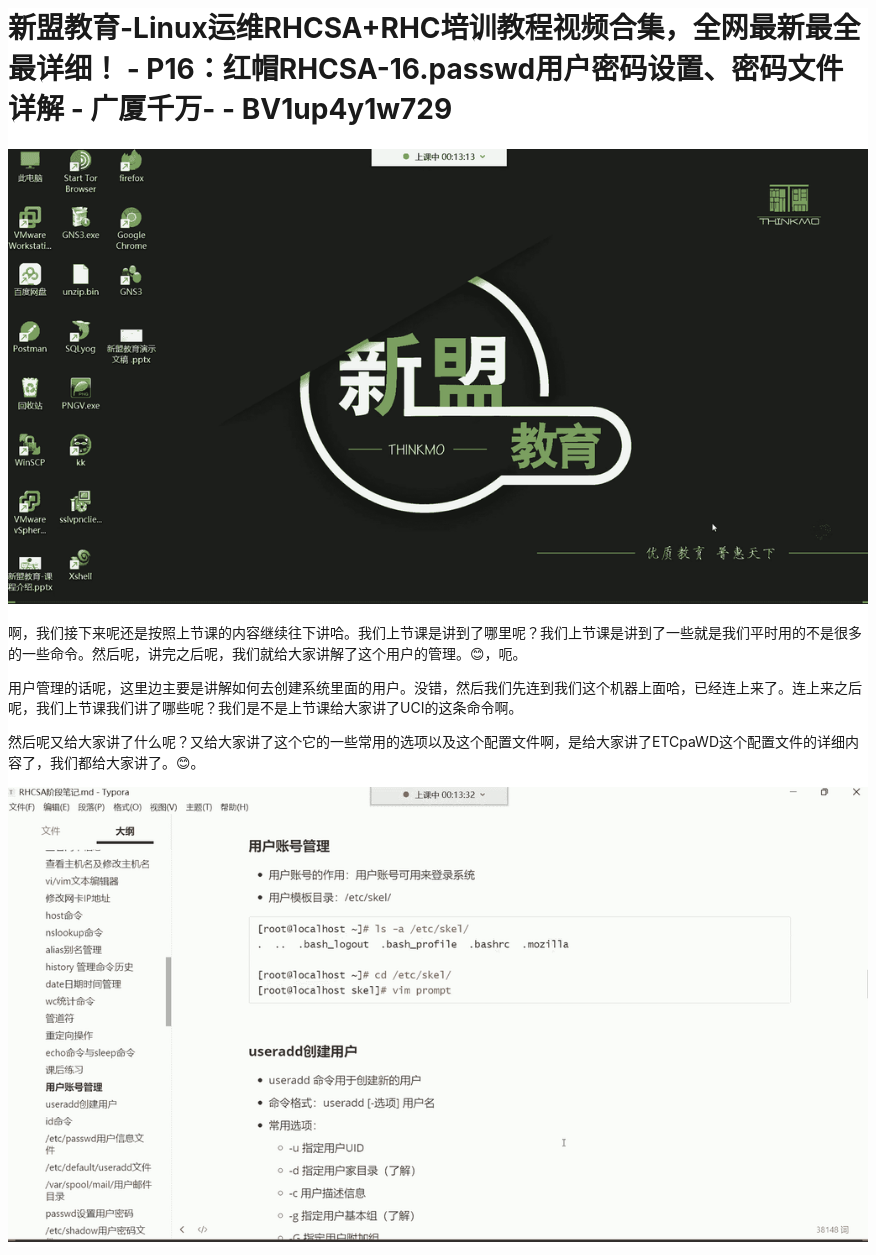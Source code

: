# 新盟教育-Linux运维RHCSA+RHC培训教程视频合集，全网最新最全最详细！ - P16：红帽RHCSA-16.passwd用户密码设置、密码文件详解 - 广厦千万- - BV1up4y1w729

![](img/d547e7218808e938a2edfb7c75cdffaa_0.png)

啊，我们接下来呢还是按照上节课的内容继续往下讲哈。我们上节课是讲到了哪里呢？我们上节课是讲到了一些就是我们平时用的不是很多的一些命令。然后呢，讲完之后呢，我们就给大家讲解了这个用户的管理。😊，呃。

用户管理的话呢，这里边主要是讲解如何去创建系统里面的用户。没错，然后我们先连到我们这个机器上面哈，已经连上来了。连上来之后呢，我们上节课我们讲了哪些呢？我们是不是上节课给大家讲了UCI的这条命令啊。

然后呢又给大家讲了什么呢？又给大家讲了这个它的一些常用的选项以及这个配置文件啊，是给大家讲了ETCpaWD这个配置文件的详细内容了，我们都给大家讲了。😊。



![](img/d547e7218808e938a2edfb7c75cdffaa_2.png)
